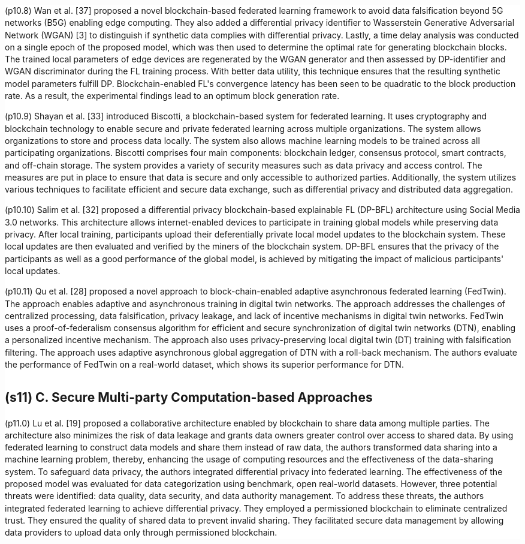 (p10.8) Wan et al. [37] proposed a novel blockchain-based federated learning framework to avoid data falsification beyond 5G networks (B5G) enabling edge computing. They also added a differential privacy identifier to Wasserstein Generative Adversarial Network (WGAN) [3] to distinguish if synthetic data complies with differential privacy. Lastly, a time delay analysis was conducted on a single epoch of the proposed model, which was then used to determine the optimal rate for generating blockchain blocks. The trained local parameters of edge devices are regenerated by the WGAN generator and then assessed by DP-identifier and WGAN discriminator during the FL training process. With better data utility, this technique ensures that the resulting synthetic model parameters fulfill DP. Blockchain-enabled FL's convergence latency has been seen to be quadratic to the block production rate. As a result, the experimental findings lead to an optimum block generation rate.

(p10.9) Shayan et al. [33] introduced Biscotti, a blockchain-based system for federated learning. It uses cryptography and blockchain technology to enable secure and private federated learning across multiple organizations. The system allows organizations to store and process data locally. The system also allows machine learning models to be trained across all participating organizations. Biscotti comprises four main components: blockchain ledger, consensus protocol, smart contracts, and off-chain storage. The system provides a variety of security measures such as data privacy and access control. The measures are put in place to ensure that data is secure and only accessible to authorized parties. Additionally, the system utilizes various techniques to facilitate efficient and secure data exchange, such as differential privacy and distributed data aggregation.

(p10.10) Salim et al. [32] proposed a differential privacy blockchain-based explainable FL (DP-BFL) architecture using Social Media 3.0 networks. This architecture allows internet-enabled devices to participate in training global models while preserving data privacy. After local training, participants upload their deferentially private local model updates to the blockchain system. These local updates are then evaluated and verified by the miners of the blockchain system. DP-BFL ensures that the privacy of the participants as well as a good performance of the global model, is achieved by mitigating the impact of malicious participants' local updates.

(p10.11) Qu et al. [28] proposed a novel approach to block-chain-enabled adaptive asynchronous federated learning (FedTwin). The approach enables adaptive and asynchronous training in digital twin networks. The approach addresses the challenges of centralized processing, data falsification, privacy leakage, and lack of incentive mechanisms in digital twin networks. FedTwin uses a proof-of-federalism consensus algorithm for efficient and secure synchronization of digital twin networks (DTN), enabling a personalized incentive mechanism. The approach also uses privacy-preserving local digital twin (DT) training with falsification filtering. The approach uses adaptive asynchronous global aggregation of DTN with a roll-back mechanism. The authors evaluate the performance of FedTwin on a real-world dataset, which shows its superior performance for DTN.
## (s11) C. Secure Multi-party Computation-based Approaches
(p11.0) Lu et al. [19] proposed a collaborative architecture enabled by blockchain to share data among multiple parties. The architecture also minimizes the risk of data leakage and grants data owners greater control over access to shared data. By using federated learning to construct data models and share them instead of raw data, the authors transformed data sharing into a machine learning problem, thereby, enhancing the usage of computing resources and the effectiveness of the data-sharing system. To safeguard data privacy, the authors integrated differential privacy into federated learning. The effectiveness of the proposed model was evaluated for data categorization using benchmark, open real-world datasets. However, three potential threats were identified: data quality, data security, and data authority management. To address these threats, the authors integrated federated learning to achieve differential privacy. They employed a permissioned blockchain to eliminate centralized trust. They ensured the quality of shared data to prevent invalid sharing. They facilitated secure data management by allowing data providers to upload data only through permissioned blockchain.
